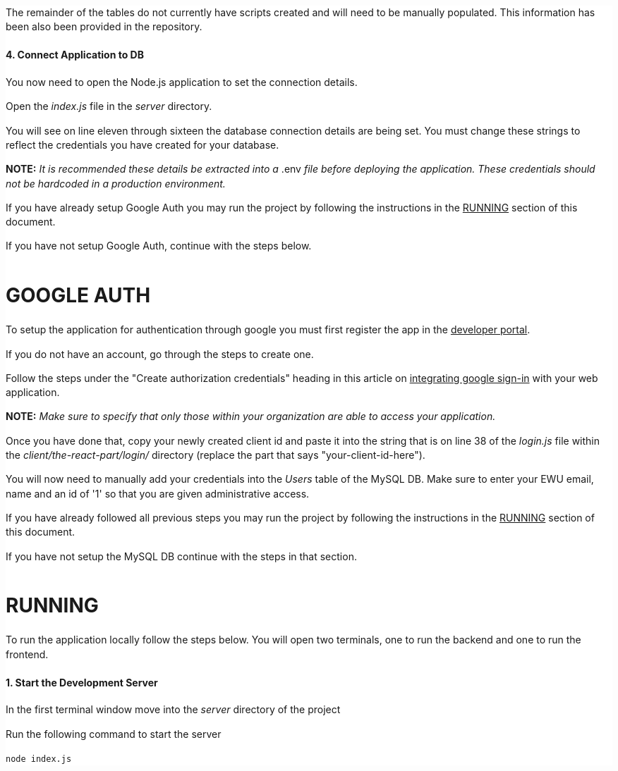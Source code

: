 The remainder of the tables do not currently have scripts created and will need to be manually populated. This information has been also been provided in the repository. 

#### 4. Connect Application to DB
You now need to open the Node.js application to set the connection details.

Open the *index.js* file in the *server* directory. 

You will see on line eleven through sixteen the database connection details are being set. You must change these strings to reflect the credentials you have created for your database.

**NOTE:** *It is recommended these details be extracted into a* .env *file before deploying the application. These credentials should not be hardcoded in a production environment.*

If you have already setup Google Auth you may run the project by following the instructions in the [RUNNING](#running) section of this document.

If you have not setup Google Auth, continue with the steps below.

# GOOGLE AUTH
To setup the application for authentication through google you must first register the app in the [developer portal](https://console.developers.google.com/). 

If you do not have an account, go through the steps to create one.

Follow the steps under the "Create authorization credentials" heading in this article on [integrating google sign-in](https://developers.google.com/identity/sign-in/web/sign-in) with your web application.

**NOTE:** *Make sure to specify that only those within your organization are able to access your application.*

Once you have done that, copy your newly created client id and paste it into the string that is on line 38 of the *login.js* file within the *client/the-react-part/login/* directory (replace the part that says "your-client-id-here").

You will now need to manually add your credentials into the *Users* table of the MySQL DB. Make sure to enter your EWU email, name and an id of '1' so that you are given administrative access.

If you have already followed all previous steps you may run the project by following the instructions in the [RUNNING](#running) section of this document.

If you have not setup the MySQL DB continue with the steps in that section.

# RUNNING

To run the application locally follow the steps below. You will open two terminals, one to run the backend and one to run the frontend.

#### 1. Start the Development Server
In the first terminal window move into the *server* directory of the project

Run the following command to start the server

`node index.js`
